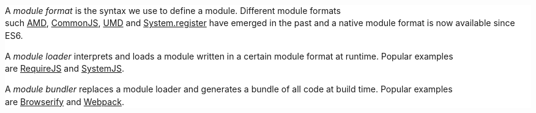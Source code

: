 A *module format* is the syntax we use to define a module. Different module formats such [AMD](https://github.com/amdjs/amdjs-api/wiki/AMD), [CommonJS](http://www.commonjs.org/), [UMD](https://github.com/umdjs/umd) and [System.register](https://github.com/ModuleLoader/es-module-loader/blob/master/docs/system-register.md) have emerged in the past and a native module format is now available since ES6.

A *module loader* interprets and loads a module written in a certain module format at runtime. Popular examples are [RequireJS](http://requirejs.org/) and [SystemJS](https://github.com/systemjs/systemjs).

A *module bundler* replaces a module loader and generates a bundle of all code at build time. Popular examples are [Browserify](http://browserify.org/) and [Webpack](https://webpack.github.io/).
